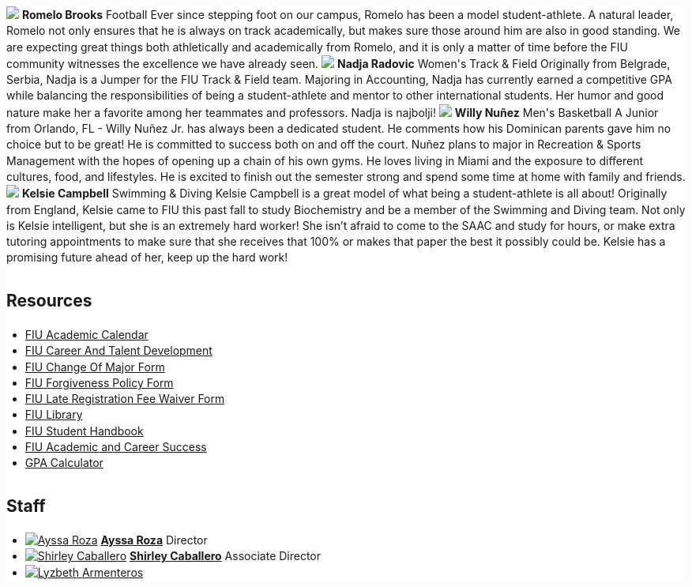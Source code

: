 
**![](https://dasa.fiu.edu/all-departments/student-athlete-academic-center/_assets/images/romelobrooks.jpg)**
**Romelo Brooks** Football
Ever since stepping foot on our campus, Romelo has been a model student-athlete. A natural leader, Romelo not only ensures that he is always on track academically, but makes sure those around him are also in good standing. We are expecting great things both athletically and academically from Romelo, and it is only a matter of time before the FIU community witnesses the excellence we have already seen.
![](https://dasa.fiu.edu/all-departments/student-athlete-academic-center/_assets/images/nadjaradovic.jpg)
**Nadja Radovic** Women's Track & Field
Originally from Belgrade, Serbia, Nadja is a Jumper for the FIU Track & Field team. Majoring in Accounting, Nadja has currently earned a competitive GPA while balancing the responsibilities of being a student-athlete and mentor to other international students. Her humor and good nature make her a favorite among her teammates and professors. Nadja is najbolji!
**![](https://dasa.fiu.edu/all-departments/student-athlete-academic-center/_assets/images/willy-nunez.jpg)**
**Willy Nuñez** Men's Basketball
A Junior from Orlando, FL - Willy Nuñez Jr. has always been a dedicated student. He comments how his Dominican parents gave him no choice but to be great! He is committed to success both on and off the court. Nuñez plans to major in Recreation & Sports Management with the hopes of opening up a chain of his own gyms. He loves living in Miami and the exposure to different cultures, food, and lifestyles. He is excited to finish out the semester strong and spend some time at home with family and friends.
![](https://dasa.fiu.edu/all-departments/student-athlete-academic-center/_assets/images/kelsie-campbell.jpg)
**Kelsie Campbell** Swimming & Diving
Kelsie Campbell is a great model of what being a student-athlete is all about! Originally from England, Kelsie came to FIU this past fall to study Biochemistry and be a member of the Swimming and Diving team. Not only is Kelsie intelligent, but she is an extremely hard worker! She isn’t afraid to come to the SAAC and study for hours, or make extra tutoring appointments to make sure that she receives that 100% or makes that paper the best it possibly could be. Kelsie has a promising future ahead of her, keep up the hard work!
## Resources
  * [FIU Academic Calendar](http://onestop.fiu.edu/academic-calendar/)
  * [FIU Career And Talent Development](https://career.fiu.edu/)
  * [FIU Change Of Major Form](https://onestop.fiu.edu/student-records-myfiu/academic-records/change-degree-program/)
  * [FIU Forgiveness Policy Form](https://onestop.fiu.edu/classes/grade-forgiveness/)
  * [FIU Late Registration Fee Waiver Form](https://onestop.fiu.edu/_assets/forms/late-registration-fee-waiver-request-form.pdf)
  * [FIU Library](https://library.fiu.edu/)
  * [FIU Student Handbook](http://studentaffairs.fiu.edu/about/student-handbook/index.php)
  * [FIU Academic and Career Success](https://acs.fiu.edu/)
  * [GPA Calculator](http://uetechserv.fiu.edu/gpa-calculator/)


## Staff
  * [![Ayssa Roza](https://dasa.fiu.edu/all-departments/student-athlete-academic-center/_assets/images/profiles/ayssa_roza.jpg)](https://dasa.fiu.edu/all-departments/student-athlete-academic-center/contact-us/profiles/ayssa-roza.html)
**[Ayssa Roza](https://dasa.fiu.edu/all-departments/student-athlete-academic-center/contact-us/profiles/ayssa-roza.html)** Director 
  * [![Shirley Caballero](https://dasa.fiu.edu/all-departments/student-athlete-academic-center/_assets/images/profiles/shirley_caballero.jpg)](https://dasa.fiu.edu/all-departments/student-athlete-academic-center/contact-us/profiles/shirley-caballero.html)
**[Shirley Caballero](https://dasa.fiu.edu/all-departments/student-athlete-academic-center/contact-us/profiles/shirley-caballero.html)** Associate Director 
  * [![Lyzbeth Armenteros](https://dasa.fiu.edu/all-departments/student-athlete-academic-center/_assets/images/profiles/lyzbeth_-armenteros.jpg)](https://dasa.fiu.edu/all-departments/student-athlete-academic-center/contact-us/profiles/lyzbeth-armenteros.html)